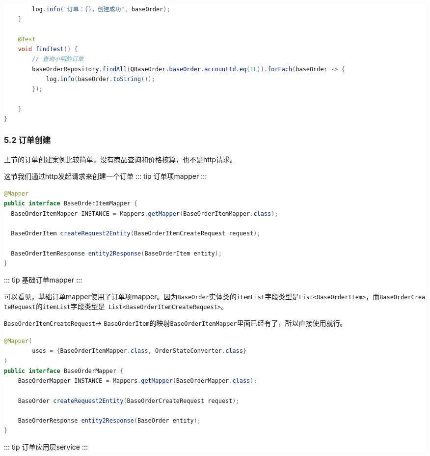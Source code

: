 ```java
        log.info("订单：{}，创建成功", baseOrder);
    }

    @Test
    void findTest() {
        // 查询小明的订单
        baseOrderRepository.findAll(QBaseOrder.baseOrder.accountId.eq(1L)).forEach(baseOrder -> {
            log.info(baseOrder.toString());
        });

    }
}
```

### 5.2 订单创建
上节的订单创建案例比较简单，没有商品查询和价格核算，也不是http请求。

这节我们通过http发起请求来创建一个订单
::: tip
订单项mapper
:::
```java
@Mapper
public interface BaseOrderItemMapper {
  BaseOrderItemMapper INSTANCE = Mappers.getMapper(BaseOrderItemMapper.class);

  BaseOrderItem createRequest2Entity(BaseOrderItemCreateRequest request);

  BaseOrderItemResponse entity2Response(BaseOrderItem entity);
}
```
::: tip
基础订单mapper
:::

可以看见，基础订单mapper使用了订单项mapper。因为`BaseOrder`实体类的`itemList`字段类型是`List<BaseOrderItem>`，而`BaseOrderCreateRequest`的`itemList`字段类型是`
List<BaseOrderItemCreateRequest>`。

`BaseOrderItemCreateRequest`-> `BaseOrderItem`的映射`BaseOrderItemMapper`里面已经有了，所以直接使用就行。

```java
@Mapper(
        uses = {BaseOrderItemMapper.class, OrderStateConverter.class}
)
public interface BaseOrderMapper {
    BaseOrderMapper INSTANCE = Mappers.getMapper(BaseOrderMapper.class);

    BaseOrder createRequest2Entity(BaseOrderCreateRequest request);

    BaseOrderResponse entity2Response(BaseOrder entity);
}
```
::: tip
订单应用层service
:::
